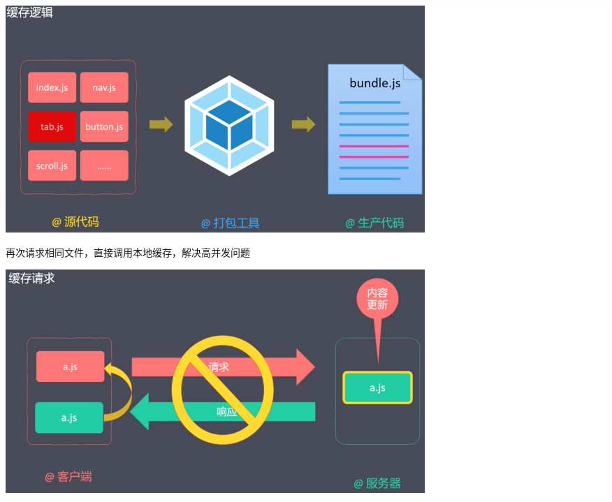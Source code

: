 <img src='./images/81.png' width='600'>

再次请求相同文件，直接调用本地缓存，解决高并发问题

<img src='./images/82.png' width='600'>
